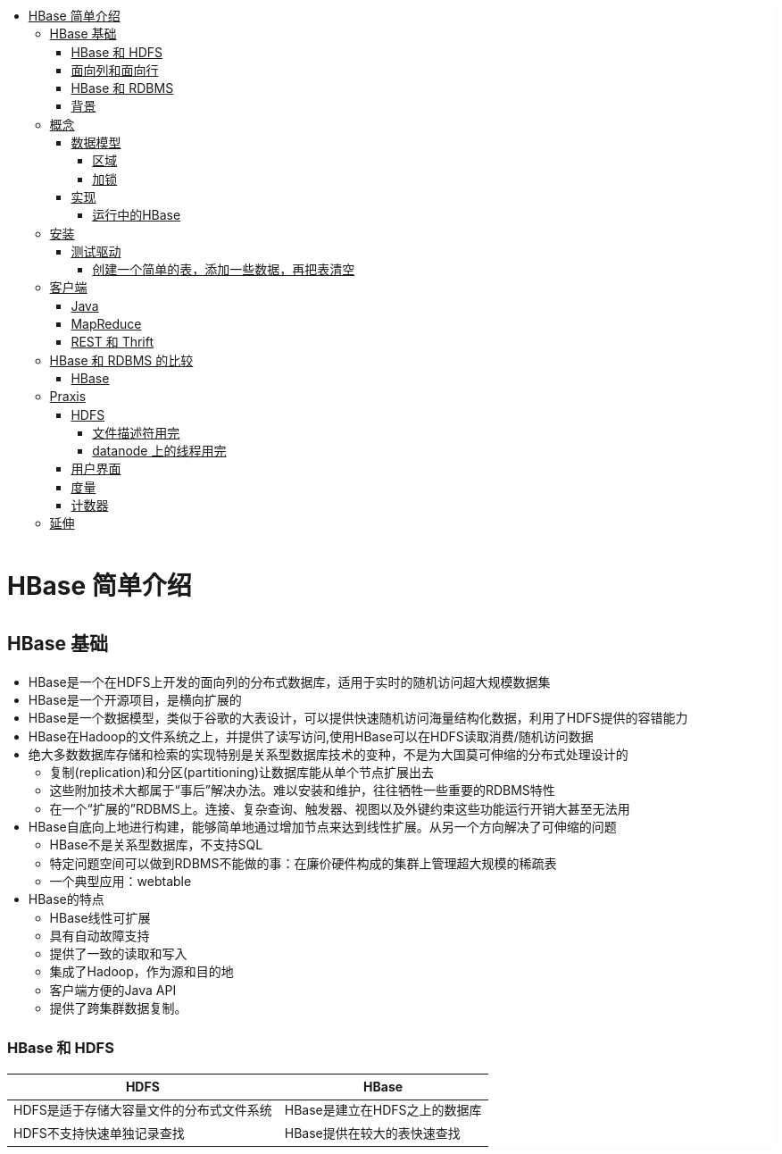 

- [HBase 简单介绍](#hbase-%E7%AE%80%E5%8D%95%E4%BB%8B%E7%BB%8D)
  - [HBase 基础](#hbase-%E5%9F%BA%E7%A1%80)
    - [HBase 和 HDFS](#hbase-%E5%92%8C-hdfs)
    - [面向列和面向行](#%E9%9D%A2%E5%90%91%E5%88%97%E5%92%8C%E9%9D%A2%E5%90%91%E8%A1%8C)
    - [HBase 和 RDBMS](#hbase-%E5%92%8C-rdbms)
    - [背景](#%E8%83%8C%E6%99%AF)
  - [概念](#%E6%A6%82%E5%BF%B5)
    - [数据模型](#%E6%95%B0%E6%8D%AE%E6%A8%A1%E5%9E%8B)
      - [区域](#%E5%8C%BA%E5%9F%9F)
      - [加锁](#%E5%8A%A0%E9%94%81)
    - [实现](#%E5%AE%9E%E7%8E%B0)
      - [运行中的HBase](#%E8%BF%90%E8%A1%8C%E4%B8%AD%E7%9A%84hbase)
  - [安装](#%E5%AE%89%E8%A3%85)
      - [测试驱动](#%E6%B5%8B%E8%AF%95%E9%A9%B1%E5%8A%A8)
        - [创建一个简单的表，添加一些数据，再把表清空](#%E5%88%9B%E5%BB%BA%E4%B8%80%E4%B8%AA%E7%AE%80%E5%8D%95%E7%9A%84%E8%A1%A8%E6%B7%BB%E5%8A%A0%E4%B8%80%E4%BA%9B%E6%95%B0%E6%8D%AE%E5%86%8D%E6%8A%8A%E8%A1%A8%E6%B8%85%E7%A9%BA)
  - [客户端](#%E5%AE%A2%E6%88%B7%E7%AB%AF)
    - [Java](#java)
    - [MapReduce](#mapreduce)
    - [REST 和 Thrift](#rest-%E5%92%8C-thrift)
  - [HBase 和 RDBMS 的比较](#hbase-%E5%92%8C-rdbms-%E7%9A%84%E6%AF%94%E8%BE%83)
    - [HBase](#hbase)
  - [Praxis](#praxis)
    - [HDFS](#hdfs)
      - [文件描述符用完](#%E6%96%87%E4%BB%B6%E6%8F%8F%E8%BF%B0%E7%AC%A6%E7%94%A8%E5%AE%8C)
      - [datanode 上的线程用完](#datanode-%E4%B8%8A%E7%9A%84%E7%BA%BF%E7%A8%8B%E7%94%A8%E5%AE%8C)
    - [用户界面](#%E7%94%A8%E6%88%B7%E7%95%8C%E9%9D%A2)
    - [度量](#%E5%BA%A6%E9%87%8F)
    - [计数器](#%E8%AE%A1%E6%95%B0%E5%99%A8)
  - [延伸](#%E5%BB%B6%E4%BC%B8)


# HBase 简单介绍

## HBase 基础
* HBase是一个在HDFS上开发的面向列的分布式数据库，适用于实时的随机访问超大规模数据集
* HBase是一个开源项目，是横向扩展的
* HBase是一个数据模型，类似于谷歌的大表设计，可以提供快速随机访问海量结构化数据，利用了HDFS提供的容错能力
* HBase在Hadoop的文件系统之上，并提供了读写访问,使用HBase可以在HDFS读取消费/随机访问数据
* 绝大多数数据库存储和检索的实现特别是关系型数据库技术的变种，不是为大国莫可伸缩的分布式处理设计的
    * 复制(replication)和分区(partitioning)让数据库能从单个节点扩展出去
    * 这些附加技术大都属于“事后”解决办法。难以安装和维护，往往牺牲一些重要的RDBMS特性
    * 在一个“扩展的”RDBMS上。连接、复杂查询、触发器、视图以及外键约束这些功能运行开销大甚至无法用
* HBase自底向上地进行构建，能够简单地通过增加节点来达到线性扩展。从另一个方向解决了可伸缩的问题
    * HBase不是关系型数据库，不支持SQL
    * 特定问题空间可以做到RDBMS不能做的事：在廉价硬件构成的集群上管理超大规模的稀疏表
    * 一个典型应用：webtable
* HBase的特点
    * HBase线性可扩展
    * 具有自动故障支持
    * 提供了一致的读取和写入
    * 集成了Hadoop，作为源和目的地
    * 客户端方便的Java API
    * 提供了跨集群数据复制。
### HBase 和 HDFS
| HDFS | HBase |
| ------ | ------ |
| HDFS是适于存储大容量文件的分布式文件系统 | HBase是建立在HDFS之上的数据库 |
| HDFS不支持快速单独记录查找 | HBase提供在较大的表快速查找 |